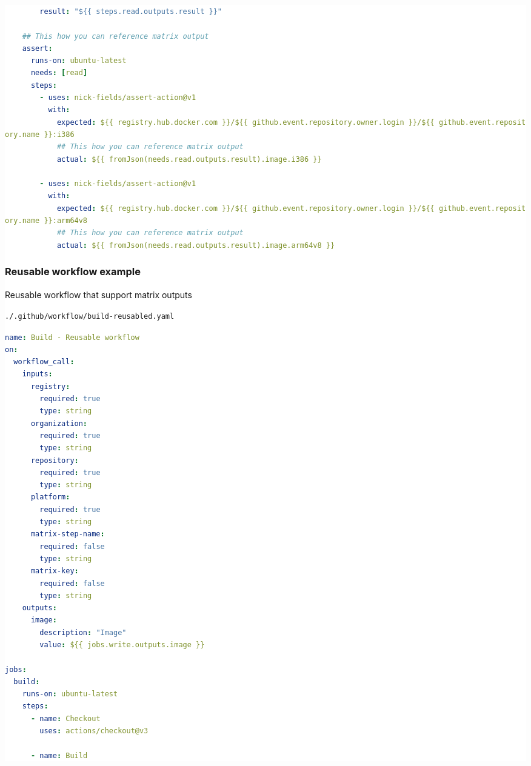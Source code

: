 ```yaml
        result: "${{ steps.read.outputs.result }}"
  
    ## This how you can reference matrix output
    assert:
      runs-on: ubuntu-latest
      needs: [read]
      steps:
        - uses: nick-fields/assert-action@v1
          with:
            expected: ${{ registry.hub.docker.com }}/${{ github.event.repository.owner.login }}/${{ github.event.repository.name }}:i386
            ## This how you can reference matrix output
            actual: ${{ fromJson(needs.read.outputs.result).image.i386 }}
  
        - uses: nick-fields/assert-action@v1
          with:
            expected: ${{ registry.hub.docker.com }}/${{ github.event.repository.owner.login }}/${{ github.event.repository.name }}:arm64v8
            ## This how you can reference matrix output
            actual: ${{ fromJson(needs.read.outputs.result).image.arm64v8 }}
```

### Reusable workflow example 

Reusable workflow that support matrix outputs

`./.github/workflow/build-reusabled.yaml`

```yaml
name: Build - Reusable workflow
on:
  workflow_call:
    inputs:
      registry:
        required: true
        type: string
      organization:
        required: true
        type: string
      repository:
        required: true
        type: string
      platform:
        required: true
        type: string
      matrix-step-name:
        required: false
        type: string
      matrix-key:
        required: false
        type: string
    outputs:
      image:
        description: "Image"
        value: ${{ jobs.write.outputs.image }}

jobs:
  build:
    runs-on: ubuntu-latest
    steps:
      - name: Checkout
        uses: actions/checkout@v3

      - name: Build
```